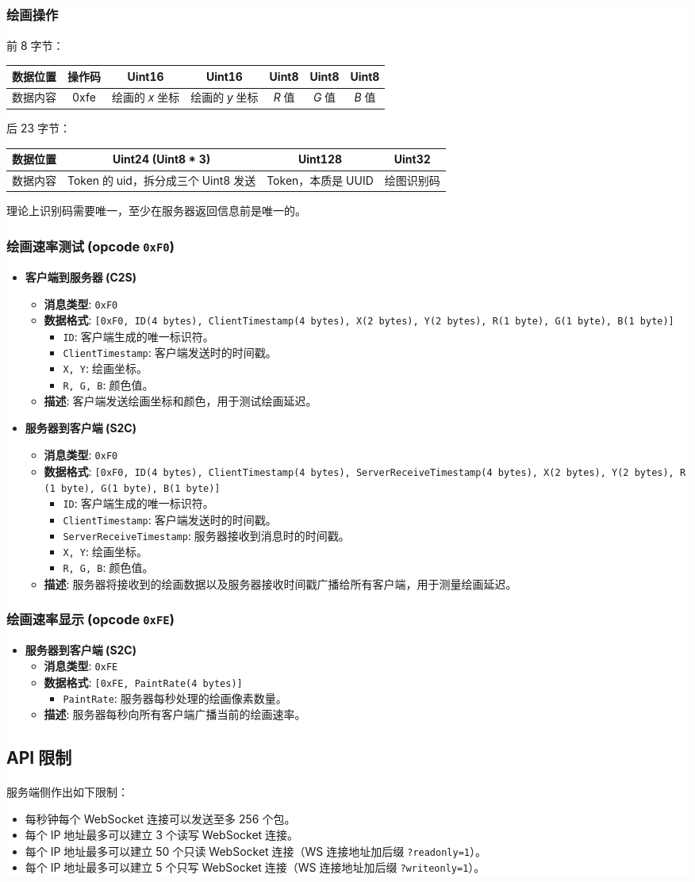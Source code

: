 ### 绘画操作

前 $8$ 字节：

| 数据位置 | 操作码 |     Uint16      |     Uint16      | Uint8  | Uint8  | Uint8  |
| :------: | :----: | :-------------: | :-------------: | :----: | :----: | :----: |
| 数据内容 |  0xfe  | 绘画的 $x$ 坐标 | 绘画的 $y$ 坐标 | $R$ 值 | $G$ 值 | $B$ 值 |

后 $23$ 字节：

| 数据位置 |         Uint24 (Uint8 * 3)          |      Uint128       |   Uint32   |
| :------: | :---------------------------------: | :----------------: | :--------: |
| 数据内容 | Token 的 uid，拆分成三个 Uint8 发送 | Token，本质是 UUID | 绘图识别码 |

理论上识别码需要唯一，至少在服务器返回信息前是唯一的。

### 绘画速率测试 (opcode `0xF0`)

- **客户端到服务器 (C2S)**
  - **消息类型**: `0xF0`
  - **数据格式**: `[0xF0, ID(4 bytes), ClientTimestamp(4 bytes), X(2 bytes), Y(2 bytes), R(1 byte), G(1 byte), B(1 byte)]`
    - `ID`: 客户端生成的唯一标识符。
    - `ClientTimestamp`: 客户端发送时的时间戳。
    - `X, Y`: 绘画坐标。
    - `R, G, B`: 颜色值。
  - **描述**: 客户端发送绘画坐标和颜色，用于测试绘画延迟。

- **服务器到客户端 (S2C)**
  - **消息类型**: `0xF0`
  - **数据格式**: `[0xF0, ID(4 bytes), ClientTimestamp(4 bytes), ServerReceiveTimestamp(4 bytes), X(2 bytes), Y(2 bytes), R(1 byte), G(1 byte), B(1 byte)]`
    - `ID`: 客户端生成的唯一标识符。
    - `ClientTimestamp`: 客户端发送时的时间戳。
    - `ServerReceiveTimestamp`: 服务器接收到消息时的时间戳。
    - `X, Y`: 绘画坐标。
    - `R, G, B`: 颜色值。
  - **描述**: 服务器将接收到的绘画数据以及服务器接收时间戳广播给所有客户端，用于测量绘画延迟。

### 绘画速率显示 (opcode `0xFE`)

- **服务器到客户端 (S2C)**
  - **消息类型**: `0xFE`
  - **数据格式**: `[0xFE, PaintRate(4 bytes)]`
    - `PaintRate`: 服务器每秒处理的绘画像素数量。
  - **描述**: 服务器每秒向所有客户端广播当前的绘画速率。

## API 限制

服务端侧作出如下限制：

- 每秒钟每个 WebSocket 连接可以发送至多 $256$ 个包。
- 每个 IP 地址最多可以建立 $3$ 个读写 WebSocket 连接。
- 每个 IP 地址最多可以建立 $50$ 个只读 WebSocket 连接（WS 连接地址加后缀 `?readonly=1`）。
- 每个 IP 地址最多可以建立 $5$ 个只写 WebSocket 连接（WS 连接地址加后缀 `?writeonly=1`）。
